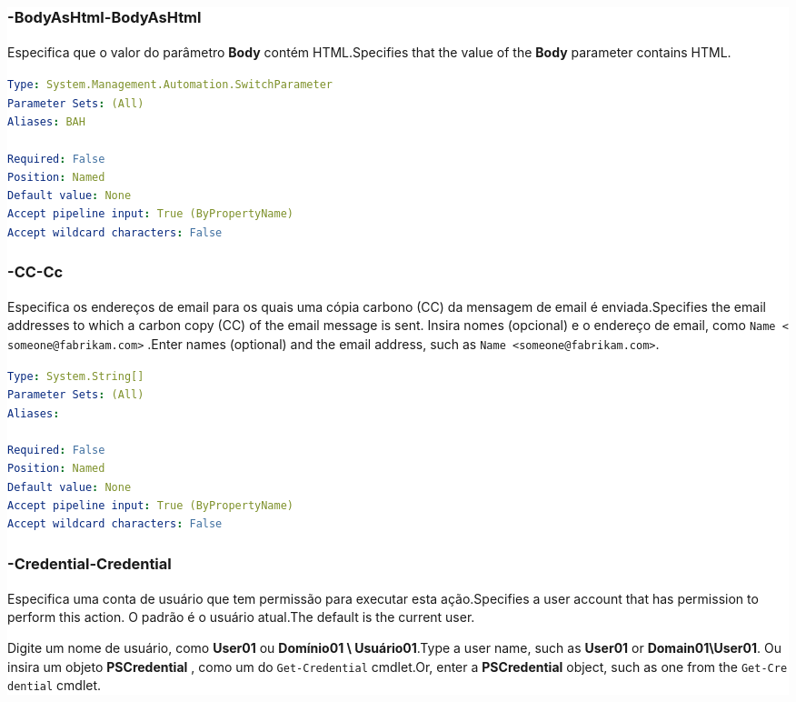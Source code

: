 ### <span data-ttu-id="0408c-155">-BodyAsHtml</span><span class="sxs-lookup"><span data-stu-id="0408c-155">-BodyAsHtml</span></span>

<span data-ttu-id="0408c-156">Especifica que o valor do parâmetro **Body** contém HTML.</span><span class="sxs-lookup"><span data-stu-id="0408c-156">Specifies that the value of the **Body** parameter contains HTML.</span></span>

```yaml
Type: System.Management.Automation.SwitchParameter
Parameter Sets: (All)
Aliases: BAH

Required: False
Position: Named
Default value: None
Accept pipeline input: True (ByPropertyName)
Accept wildcard characters: False
```

### <span data-ttu-id="0408c-157">-CC</span><span class="sxs-lookup"><span data-stu-id="0408c-157">-Cc</span></span>

<span data-ttu-id="0408c-158">Especifica os endereços de email para os quais uma cópia carbono (CC) da mensagem de email é enviada.</span><span class="sxs-lookup"><span data-stu-id="0408c-158">Specifies the email addresses to which a carbon copy (CC) of the email message is sent.</span></span> <span data-ttu-id="0408c-159">Insira nomes (opcional) e o endereço de email, como `Name <someone@fabrikam.com>` .</span><span class="sxs-lookup"><span data-stu-id="0408c-159">Enter names (optional) and the email address, such as `Name <someone@fabrikam.com>`.</span></span>

```yaml
Type: System.String[]
Parameter Sets: (All)
Aliases:

Required: False
Position: Named
Default value: None
Accept pipeline input: True (ByPropertyName)
Accept wildcard characters: False
```

### <span data-ttu-id="0408c-160">-Credential</span><span class="sxs-lookup"><span data-stu-id="0408c-160">-Credential</span></span>

<span data-ttu-id="0408c-161">Especifica uma conta de usuário que tem permissão para executar esta ação.</span><span class="sxs-lookup"><span data-stu-id="0408c-161">Specifies a user account that has permission to perform this action.</span></span> <span data-ttu-id="0408c-162">O padrão é o usuário atual.</span><span class="sxs-lookup"><span data-stu-id="0408c-162">The default is the current user.</span></span>

<span data-ttu-id="0408c-163">Digite um nome de usuário, como **User01** ou **Domínio01 \ Usuário01**.</span><span class="sxs-lookup"><span data-stu-id="0408c-163">Type a user name, such as **User01** or **Domain01\User01**.</span></span> <span data-ttu-id="0408c-164">Ou insira um objeto **PSCredential** , como um do `Get-Credential` cmdlet.</span><span class="sxs-lookup"><span data-stu-id="0408c-164">Or, enter a **PSCredential** object, such as one from the `Get-Credential` cmdlet.</span></span>
